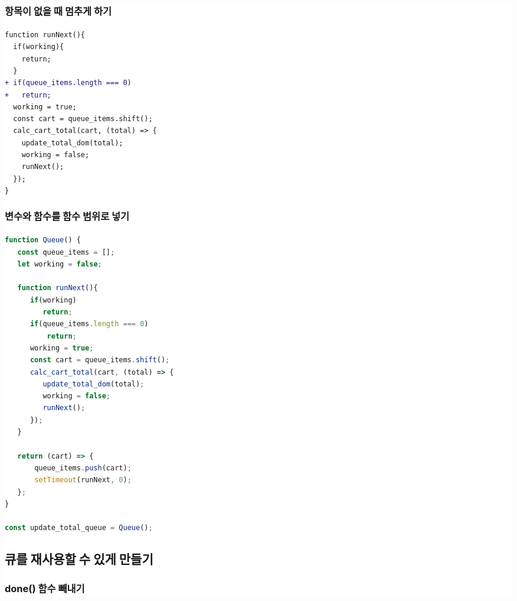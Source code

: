 ### 항목이 없을 때 멈추게 하기

```diff
function runNext(){
  if(working){
    return;
  }
+ if(queue_items.length === 0)
+   return;
  working = true;
  const cart = queue_items.shift();
  calc_cart_total(cart, (total) => {
    update_total_dom(total);
    working = false;
    runNext();
  });
}
```

### 변수와 함수를 함수 범위로 넣기

```js
function Queue() {
   const queue_items = [];
   let working = false;

   function runNext(){
      if(working)
         return;
      if(queue_items.length === 0) 
          return;
      working = true;
      const cart = queue_items.shift();
      calc_cart_total(cart, (total) => {
         update_total_dom(total);
         working = false;
         runNext();
      });
   }
   
   return (cart) => {
       queue_items.push(cart);
       setTimeout(runNext, 0);
   };
}

const update_total_queue = Queue();
```

## 큐를 재사용할 수 있게 만들기

### done() 함수 빼내기
